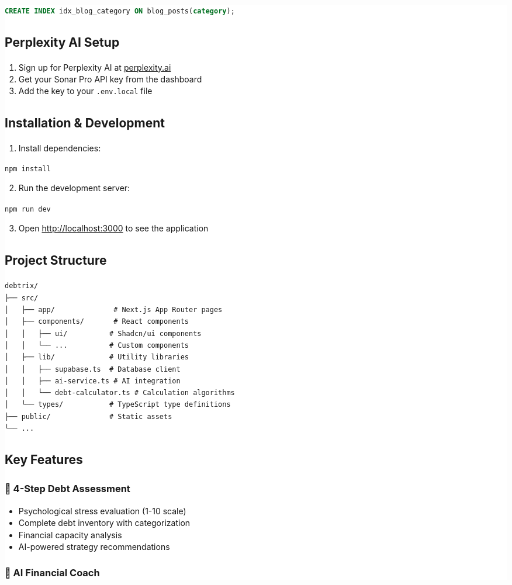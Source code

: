 ```sql
CREATE INDEX idx_blog_category ON blog_posts(category);
```

## Perplexity AI Setup

1. Sign up for Perplexity AI at [perplexity.ai](https://www.perplexity.ai/)
2. Get your Sonar Pro API key from the dashboard
3. Add the key to your `.env.local` file

## Installation & Development

1. Install dependencies:

```bash
npm install
```

2. Run the development server:

```bash
npm run dev
```

3. Open [http://localhost:3000](http://localhost:3000) to see the application

## Project Structure

```
debtrix/
├── src/
│   ├── app/              # Next.js App Router pages
│   ├── components/       # React components
│   │   ├── ui/          # Shadcn/ui components
│   │   └── ...          # Custom components
│   ├── lib/             # Utility libraries
│   │   ├── supabase.ts  # Database client
│   │   ├── ai-service.ts # AI integration
│   │   └── debt-calculator.ts # Calculation algorithms
│   └── types/           # TypeScript type definitions
├── public/              # Static assets
└── ...
```

## Key Features

### 🎯 4-Step Debt Assessment

- Psychological stress evaluation (1-10 scale)
- Complete debt inventory with categorization
- Financial capacity analysis
- AI-powered strategy recommendations

### 🤖 AI Financial Coach
